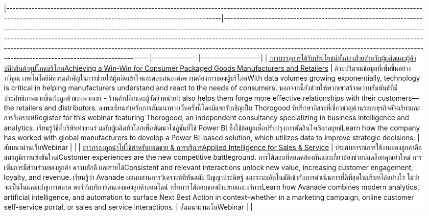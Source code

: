 |---------------------------------------------------------------------------------------------------------------------------------------------------------------------------------------------------------|----------------------------------------------------------------------------------------------------------------------------------------------------------------------------------------------------------------------------------------------------------------------------------------------------------------------------------------------------------------------------------------------------------------------------------------------------------------------------------------------------------------------------|---------------|-------------------|
| [<span data-ttu-id="68d84-194">การบรรลุการได้รับประโยชน์ทั้งสองฝ่ายสำหรับผู้ผลิตและผู้ค้าปลีกสินค้าอุปโภคบริโภค</span><span class="sxs-lookup"><span data-stu-id="68d84-194">Achieving a Win-Win for Consumer Packaged Goods Manufacturers and Retailers</span></span>](https://info.microsoft.com/Achieving-a-Win-Win-for-Consumer-Packaged-Goods-Manufacturers-and-Retailers-OnDemandRegistration.html)  | <span data-ttu-id="68d84-195">ด้วยปริมาณข้อมูลที่เพิ่มขึ้นอย่างทวีคูณ เทคโนโลยีมีความสำคัญในการช่วยให้ผู้ผลิตเข้าใจและตอบสนองต่อความต้องการของผู้บริโภค</span><span class="sxs-lookup"><span data-stu-id="68d84-195">With data volumes growing exponentially, technology is critical in helping manufacturers understand and react to the needs of consumers.</span></span> <span data-ttu-id="68d84-196">นอกจากนี้ยังช่วยให้พวกเขาสร้างความสัมพันธ์ที่มีประสิทธิภาพมากขึ้นกับลูกค้าของพวกเขา - ร้านค้าปลีกและผู้จัดจำหน่าย</span><span class="sxs-lookup"><span data-stu-id="68d84-196">It also helps them forge more effective relationships with their customers—the retailers and distributors.</span></span> <span data-ttu-id="68d84-197">ลงทะเบียนสำหรับการสัมมนาทางเว็บครั้งนี้โดยมีแขกรับเชิญเป็น Thorogood ที่ปรึกษาอิสระที่เชี่ยวชาญด้านระบบธุรกิจอัจฉริยะและการวิเคราะห์</span><span class="sxs-lookup"><span data-stu-id="68d84-197">Register for this webinar featuring Thorogood, an independent consultancy specializing in business intelligence and analytics.</span></span> <span data-ttu-id="68d84-198">เรียนรู้วิธีที่บริษัททำงานร่วมกับผู้ผลิตทั่วโลกเพื่อพัฒนาโซลูชันที่ใช้ Power BI ซึ่งใช้ข้อมูลเพื่อปรับปรุงการตัดสินใจเชิงกลยุทธ์</span><span class="sxs-lookup"><span data-stu-id="68d84-198">Learn how the company has worked with global manufacturers to develop a Power BI-based solution, which utilizes data to improve strategic decisions.</span></span>  | <span data-ttu-id="68d84-199">สัมมนาผ่านเว็บ</span><span class="sxs-lookup"><span data-stu-id="68d84-199">Webinar</span></span>       |             |
| [<span data-ttu-id="68d84-200">ข่าวกรองถูกนำไปใช้สำหรับยอดขาย & การบริการ</span><span class="sxs-lookup"><span data-stu-id="68d84-200">Applied Intelligence for Sales & Service</span></span>](https://info.microsoft.com/applied-intelligence-for-sales-service-ondemand.html) | <span data-ttu-id="68d84-201">ประสบการณ์การใช้งานของลูกค้าคือสมรภูมิการแข่งขันใหม่</span><span class="sxs-lookup"><span data-stu-id="68d84-201">Customer experiences are the new competitive battleground.</span></span> <span data-ttu-id="68d84-202">การโต้ตอบที่สอดคล้องกันและเกี่ยวข้องช่วยปลดล็อกคุณค่าใหม่ การเพิ่มการมีส่วนร่วมของลูกค้า ความภักดี และรายได้</span><span class="sxs-lookup"><span data-stu-id="68d84-202">Consistent and relevant interactions unlock new value, increasing customer engagement, loyalty, and revenue.</span></span> <span data-ttu-id="68d84-203">เรียนรู้ว่า Avanade ผสมผสานการวิเคราะห์ที่ทันสมัย ปัญญาประดิษฐ์ และระบบอัตโนมัติเข้ากับการดำเนินการที่ดีที่สุดในบริบทได้อย่างไร ไม่ว่าจะเป็นในแคมเปญการตลาด พอร์ทัลบริการตนเองของลูกค้าออนไลน์ หรือการโต้ตอบของฝ่ายขายและบริการ</span><span class="sxs-lookup"><span data-stu-id="68d84-203">Learn how Avanade combines modern analytics, artificial intelligence, and automation to surface Next Best Action in context-whether in a marketing campaign, online customer self-service portal, or sales and service interactions.</span></span>  | <span data-ttu-id="68d84-204">สัมมนาผ่านเว็บ</span><span class="sxs-lookup"><span data-stu-id="68d84-204">Webinar</span></span>       |             |